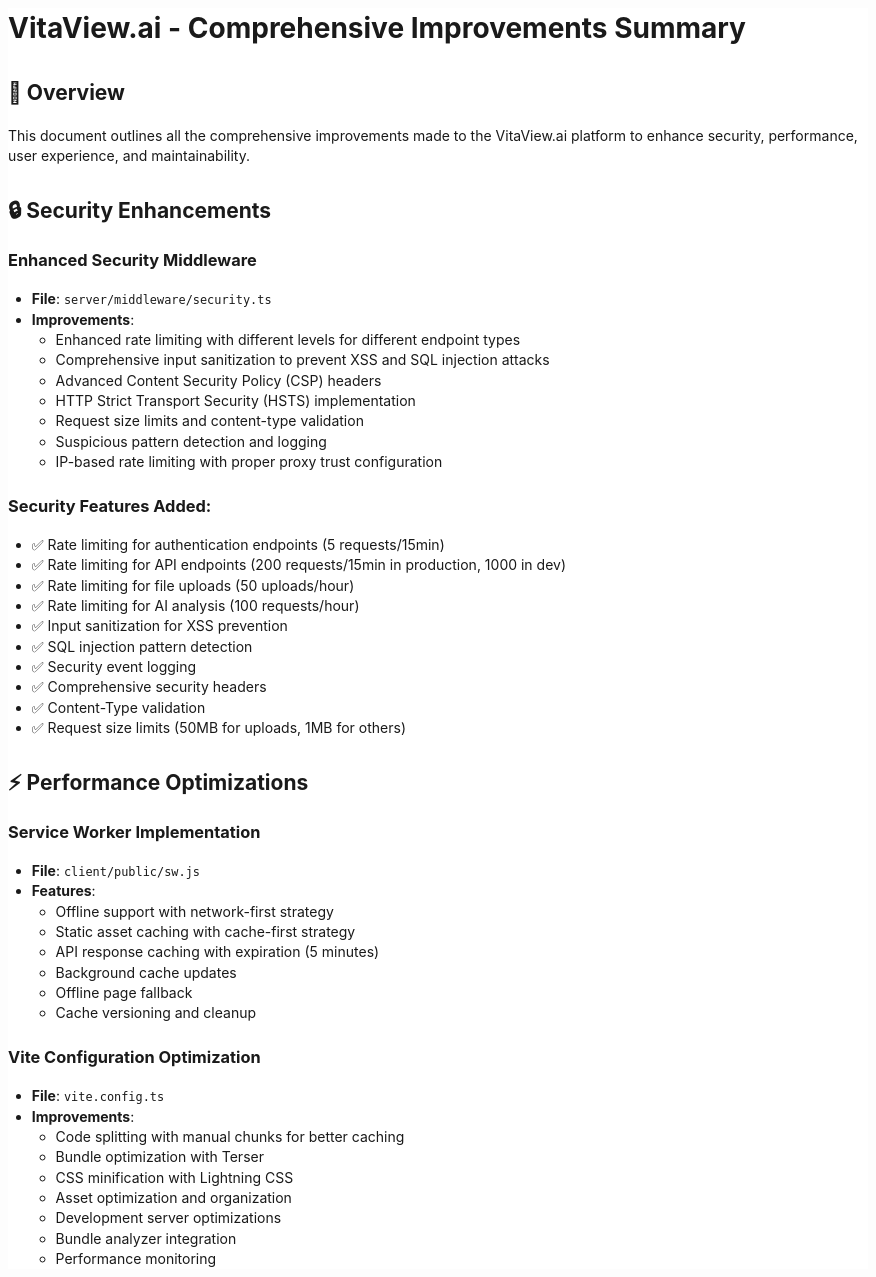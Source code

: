 # VitaView.ai - Comprehensive Improvements Summary

## 🚀 Overview

This document outlines all the comprehensive improvements made to the VitaView.ai platform to enhance security, performance, user experience, and maintainability.

## 🔒 Security Enhancements

### Enhanced Security Middleware
- **File**: `server/middleware/security.ts`
- **Improvements**:
  - Enhanced rate limiting with different levels for different endpoint types
  - Comprehensive input sanitization to prevent XSS and SQL injection attacks
  - Advanced Content Security Policy (CSP) headers
  - HTTP Strict Transport Security (HSTS) implementation
  - Request size limits and content-type validation
  - Suspicious pattern detection and logging
  - IP-based rate limiting with proper proxy trust configuration

### Security Features Added:
- ✅ Rate limiting for authentication endpoints (5 requests/15min)
- ✅ Rate limiting for API endpoints (200 requests/15min in production, 1000 in dev)
- ✅ Rate limiting for file uploads (50 uploads/hour)
- ✅ Rate limiting for AI analysis (100 requests/hour)
- ✅ Input sanitization for XSS prevention
- ✅ SQL injection pattern detection
- ✅ Security event logging
- ✅ Comprehensive security headers
- ✅ Content-Type validation
- ✅ Request size limits (50MB for uploads, 1MB for others)

## ⚡ Performance Optimizations

### Service Worker Implementation
- **File**: `client/public/sw.js`
- **Features**:
  - Offline support with network-first strategy
  - Static asset caching with cache-first strategy
  - API response caching with expiration (5 minutes)
  - Background cache updates
  - Offline page fallback
  - Cache versioning and cleanup

### Vite Configuration Optimization
- **File**: `vite.config.ts`
- **Improvements**:
  - Code splitting with manual chunks for better caching
  - Bundle optimization with Terser
  - CSS minification with Lightning CSS
  - Asset optimization and organization
  - Development server optimizations
  - Bundle analyzer integration
  - Performance monitoring
